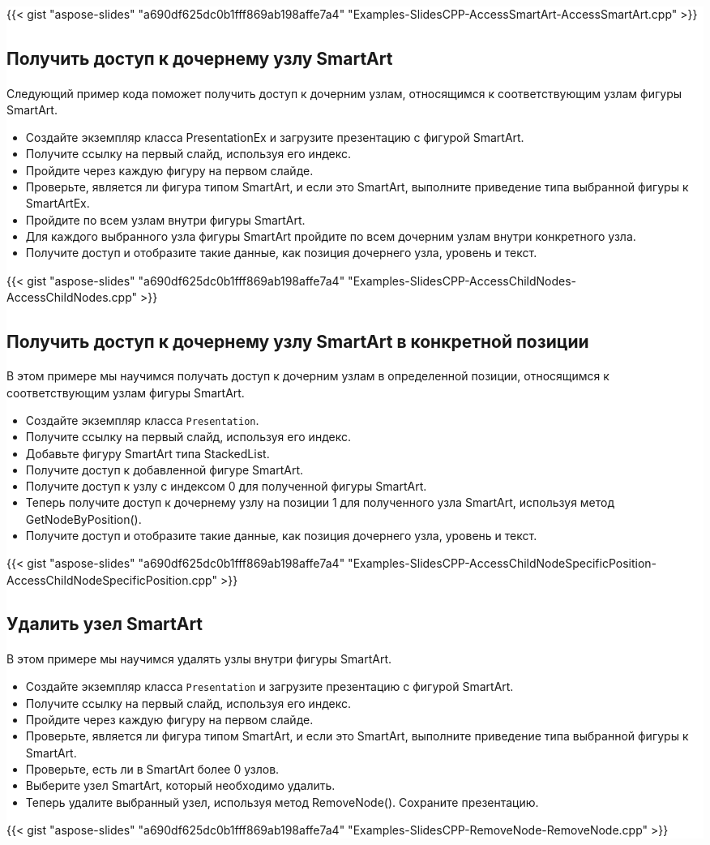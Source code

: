 {{< gist "aspose-slides" "a690df625dc0b1fff869ab198affe7a4" "Examples-SlidesCPP-AccessSmartArt-AccessSmartArt.cpp" >}}

## **Получить доступ к дочернему узлу SmartArt**
Следующий пример кода поможет получить доступ к дочерним узлам, относящимся к соответствующим узлам фигуры SmartArt.

- Создайте экземпляр класса PresentationEx и загрузите презентацию с фигурой SmartArt.
- Получите ссылку на первый слайд, используя его индекс.
- Пройдите через каждую фигуру на первом слайде.
- Проверьте, является ли фигура типом SmartArt, и если это SmartArt, выполните приведение типа выбранной фигуры к SmartArtEx.
- Пройдите по всем узлам внутри фигуры SmartArt.
- Для каждого выбранного узла фигуры SmartArt пройдите по всем дочерним узлам внутри конкретного узла.
- Получите доступ и отобразите такие данные, как позиция дочернего узла, уровень и текст.

{{< gist "aspose-slides" "a690df625dc0b1fff869ab198affe7a4" "Examples-SlidesCPP-AccessChildNodes-AccessChildNodes.cpp" >}}

## **Получить доступ к дочернему узлу SmartArt в конкретной позиции**
В этом примере мы научимся получать доступ к дочерним узлам в определенной позиции, относящимся к соответствующим узлам фигуры SmartArt.

- Создайте экземпляр класса `Presentation`.
- Получите ссылку на первый слайд, используя его индекс.
- Добавьте фигуру SmartArt типа StackedList.
- Получите доступ к добавленной фигуре SmartArt.
- Получите доступ к узлу с индексом 0 для полученной фигуры SmartArt.
- Теперь получите доступ к дочернему узлу на позиции 1 для полученного узла SmartArt, используя метод GetNodeByPosition().
- Получите доступ и отобразите такие данные, как позиция дочернего узла, уровень и текст.

{{< gist "aspose-slides" "a690df625dc0b1fff869ab198affe7a4" "Examples-SlidesCPP-AccessChildNodeSpecificPosition-AccessChildNodeSpecificPosition.cpp" >}}

## **Удалить узел SmartArt**
В этом примере мы научимся удалять узлы внутри фигуры SmartArt.

- Создайте экземпляр класса `Presentation` и загрузите презентацию с фигурой SmartArt.
- Получите ссылку на первый слайд, используя его индекс.
- Пройдите через каждую фигуру на первом слайде.
- Проверьте, является ли фигура типом SmartArt, и если это SmartArt, выполните приведение типа выбранной фигуры к SmartArt.
- Проверьте, есть ли в SmartArt более 0 узлов.
- Выберите узел SmartArt, который необходимо удалить.
- Теперь удалите выбранный узел, используя метод RemoveNode(). Сохраните презентацию.

{{< gist "aspose-slides" "a690df625dc0b1fff869ab198affe7a4" "Examples-SlidesCPP-RemoveNode-RemoveNode.cpp" >}}
